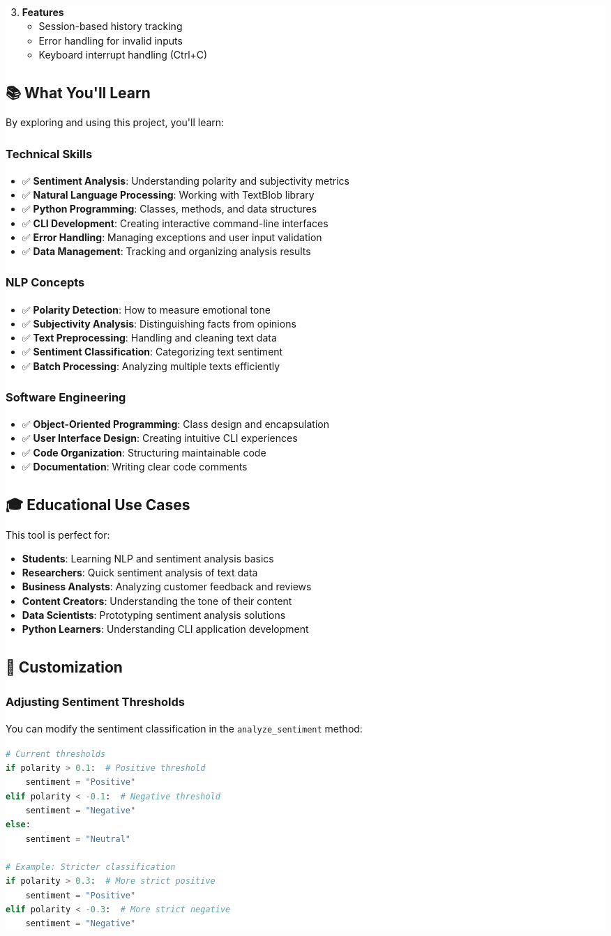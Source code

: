 3. **Features**
   - Session-based history tracking
   - Error handling for invalid inputs
   - Keyboard interrupt handling (Ctrl+C)

## 📚 What You'll Learn

By exploring and using this project, you'll learn:

### Technical Skills
- ✅ **Sentiment Analysis**: Understanding polarity and subjectivity metrics
- ✅ **Natural Language Processing**: Working with TextBlob library
- ✅ **Python Programming**: Classes, methods, and data structures
- ✅ **CLI Development**: Creating interactive command-line interfaces
- ✅ **Error Handling**: Managing exceptions and user input validation
- ✅ **Data Management**: Tracking and organizing analysis results

### NLP Concepts
- ✅ **Polarity Detection**: How to measure emotional tone
- ✅ **Subjectivity Analysis**: Distinguishing facts from opinions
- ✅ **Text Preprocessing**: Handling and cleaning text data
- ✅ **Sentiment Classification**: Categorizing text sentiment
- ✅ **Batch Processing**: Analyzing multiple texts efficiently

### Software Engineering
- ✅ **Object-Oriented Programming**: Class design and encapsulation
- ✅ **User Interface Design**: Creating intuitive CLI experiences
- ✅ **Code Organization**: Structuring maintainable code
- ✅ **Documentation**: Writing clear code comments

## 🎓 Educational Use Cases

This tool is perfect for:

- **Students**: Learning NLP and sentiment analysis basics
- **Researchers**: Quick sentiment analysis of text data
- **Business Analysts**: Analyzing customer feedback and reviews
- **Content Creators**: Understanding the tone of their content
- **Data Scientists**: Prototyping sentiment analysis solutions
- **Python Learners**: Understanding CLI application development

## 🔧 Customization

### Adjusting Sentiment Thresholds

You can modify the sentiment classification in the `analyze_sentiment` method:

```python
# Current thresholds
if polarity > 0.1:  # Positive threshold
    sentiment = "Positive"
elif polarity < -0.1:  # Negative threshold
    sentiment = "Negative"
else:
    sentiment = "Neutral"

# Example: Stricter classification
if polarity > 0.3:  # More strict positive
    sentiment = "Positive"
elif polarity < -0.3:  # More strict negative
    sentiment = "Negative"
```
